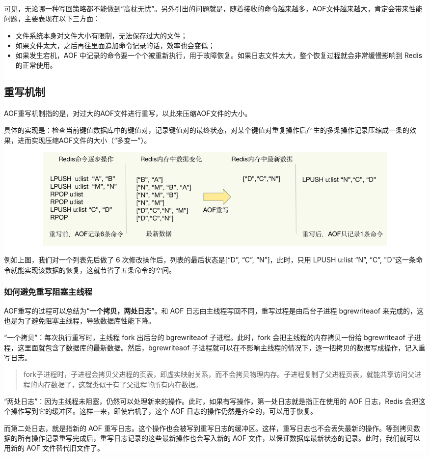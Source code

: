 可见，无论哪一种写回策略都不能做到“高枕无忧”。另外引出的问题就是，随着接收的命令越来越多，AOF文件越来越大，肯定会带来性能问题，主要表现在以下三方面：

* 文件系统本身对文件大小有限制，无法保存过大的文件；
* 如果文件太大，之后再往里面追加命令记录的话，效率也会变低；
* 如果发生宕机，AOF 中记录的命令要一个个被重新执行，用于故障恢复。如果日志文件太大，整个恢复过程就会非常缓慢影响到 Redis 的正常使用。

## 重写机制

AOF重写机制指的是，对过大的AOF文件进行重写，以此来压缩AOF文件的大小。 

具体的实现是：检查当前键值数据库中的键值对，记录键值对的最终状态，对某个键值对重复操作后产生的多条操作记录压缩成一条的效果，进而实现压缩AOF文件的大小（“多变一”）。

<div align="center"> <img src="..\..\images\redis\多变一.jpg" width="700px"></div>

例如上图，我们对一个列表先后做了 6 次修改操作后，列表的最后状态是[“D”, “C”, “N”]，此时，只用 LPUSH u:list “N”, “C”, "D"这一条命令就能实现该数据的恢复，这就节省了五条命令的空间。

### 如何避免重写阻塞主线程

AOF重写的过程可以总结为“**一个拷贝，两处日志**”。和 AOF 日志由主线程写回不同，重写过程是由后台子进程 bgrewriteaof 来完成的，这也是为了避免阻塞主线程，导致数据库性能下降。

“一个拷贝”：每次执行重写时，主线程 fork 出后台的 bgrewriteaof 子进程。此时，fork 会把主线程的内存拷贝一份给 bgrewriteaof 子进程，这里面就包含了数据库的最新数据。然后，bgrewriteaof 子进程就可以在不影响主线程的情况下，逐一把拷贝的数据写成操作，记入重写日志。

> fork子进程时，子进程会拷贝父进程的页表，即虚实映射关系，而不会拷贝物理内存。子进程复制了父进程页表，就能共享访问父进程的内存数据了，这就类似于有了父进程的所有内存数据。

“两处日志”：因为主线程未阻塞，仍然可以处理新来的操作。此时，如果有写操作，第一处日志就是指正在使用的 AOF 日志，Redis 会把这个操作写到它的缓冲区。这样一来，即使宕机了，这个 AOF 日志的操作仍然是齐全的，可以用于恢复。

而第二处日志，就是指新的 AOF 重写日志。这个操作也会被写到重写日志的缓冲区。这样，重写日志也不会丢失最新的操作。等到拷贝数据的所有操作记录重写完成后，重写日志记录的这些最新操作也会写入新的 AOF 文件，以保证数据库最新状态的记录。此时，我们就可以用新的 AOF 文件替代旧文件了。
